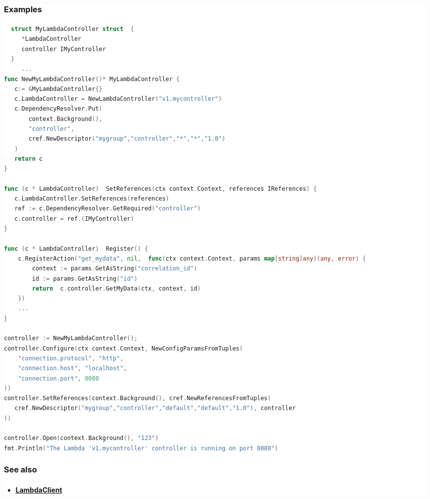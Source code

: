 ### Examples

```go
  struct MyLambdaController struct  {
     *LambdaController
     controller IMyController
  }
     ...
func NewMyLambdaController()* MyLambdaController {
   c:= &MyLambdaController{}
   c.LambdaController = NewLambdaController("v1.mycontroller")
   c.DependencyResolver.Put(
	   context.Background(),
       "controller",
       cref.NewDescriptor("mygroup","controller","*","*","1.0")
   )
   return c
}

func (c * LambdaController)  SetReferences(ctx context.Context, references IReferences) {
   c.LambdaController.SetReferences(references)
   ref := c.DependencyResolver.GetRequired("controller")
   c.controller = ref.(IMyController)
}

func (c * LambdaController)  Register() {
	c.RegisterAction("get_mydata", nil,  func(ctx context.Context, params map[string]any)(any, error) {
        context := params.GetAsString("correlation_id")
        id := params.GetAsString("id")
		return  c.controller.GetMyData(ctx, context, id)
    })
    ...
}

controller := NewMyLambdaController();
controller.Configure(ctx context.Context, NewConfigParamsFromTuples(
    "connection.protocol", "http",
    "connection.host", "localhost",
    "connection.port", 8080
))
controller.SetReferences(context.Background(), cref.NewReferencesFromTuples(
   cref.NewDescriptor("mygroup","controller","default","default","1.0"), controller
))

controller.Open(context.Background(), "123")
fmt.Println("The Lambda 'v1.mycontroller' controller is running on port 8080")
```

### See also
- #### [LambdaClient](../../clients/lambda_client)

